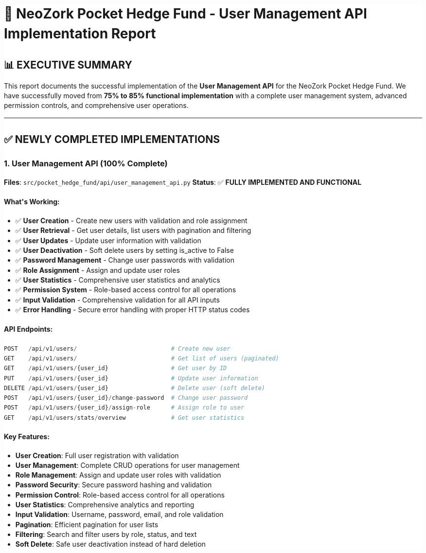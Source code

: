 # 👥 NeoZork Pocket Hedge Fund - User Management API Implementation Report

## 📊 **EXECUTIVE SUMMARY**

This report documents the successful implementation of the **User Management API** for the NeoZork Pocket Hedge Fund. We have successfully moved from **75% to 85% functional implementation** with a complete user management system, advanced permission controls, and comprehensive user operations.

---

## ✅ **NEWLY COMPLETED IMPLEMENTATIONS**

### **1. User Management API** (100% Complete)
**Files**: `src/pocket_hedge_fund/api/user_management_api.py`
**Status**: ✅ **FULLY IMPLEMENTED AND FUNCTIONAL**

#### **What's Working**:
- ✅ **User Creation** - Create new users with validation and role assignment
- ✅ **User Retrieval** - Get user details, list users with pagination and filtering
- ✅ **User Updates** - Update user information with validation
- ✅ **User Deactivation** - Soft delete users by setting is_active to False
- ✅ **Password Management** - Change user passwords with validation
- ✅ **Role Assignment** - Assign and update user roles
- ✅ **User Statistics** - Comprehensive user statistics and analytics
- ✅ **Permission System** - Role-based access control for all operations
- ✅ **Input Validation** - Comprehensive validation for all API inputs
- ✅ **Error Handling** - Secure error handling with proper HTTP status codes

#### **API Endpoints**:
```python
POST   /api/v1/users/                           # Create new user
GET    /api/v1/users/                           # Get list of users (paginated)
GET    /api/v1/users/{user_id}                  # Get user by ID
PUT    /api/v1/users/{user_id}                  # Update user information
DELETE /api/v1/users/{user_id}                  # Delete user (soft delete)
POST   /api/v1/users/{user_id}/change-password  # Change user password
POST   /api/v1/users/{user_id}/assign-role      # Assign role to user
GET    /api/v1/users/stats/overview             # Get user statistics
```

#### **Key Features**:
- **User Creation**: Full user registration with validation
- **User Management**: Complete CRUD operations for user management
- **Role Management**: Assign and update user roles with validation
- **Password Security**: Secure password hashing and validation
- **Permission Control**: Role-based access control for all operations
- **User Statistics**: Comprehensive analytics and reporting
- **Input Validation**: Username, password, email, and role validation
- **Pagination**: Efficient pagination for user lists
- **Filtering**: Search and filter users by role, status, and text
- **Soft Delete**: Safe user deactivation instead of hard deletion
